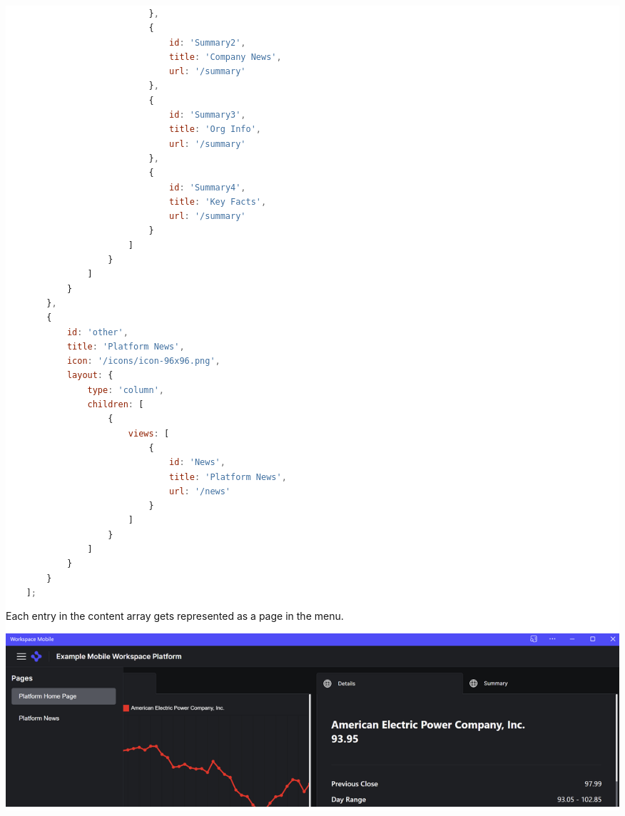 ```js
                            },
                            {
                                id: 'Summary2',
                                title: 'Company News',
                                url: '/summary'
                            },
                            {
                                id: 'Summary3',
                                title: 'Org Info',
                                url: '/summary'
                            },
                            {
                                id: 'Summary4',
                                title: 'Key Facts',
                                url: '/summary'
                            }
                        ]
                    }
                ]
            }
        },
        {
            id: 'other',
            title: 'Platform News',
            icon: '/icons/icon-96x96.png',
            layout: {
                type: 'column',
                children: [
                    {
                        views: [
                            {
                                id: 'News',
                                title: 'Platform News',
                                url: '/news'
                            }
                        ]
                    }
                ]
            }
        }
    ];
```

Each entry in the content array gets represented as a page in the menu.

![Pages Menu](./create-workspace-mobile-app-pages-menu.png)
